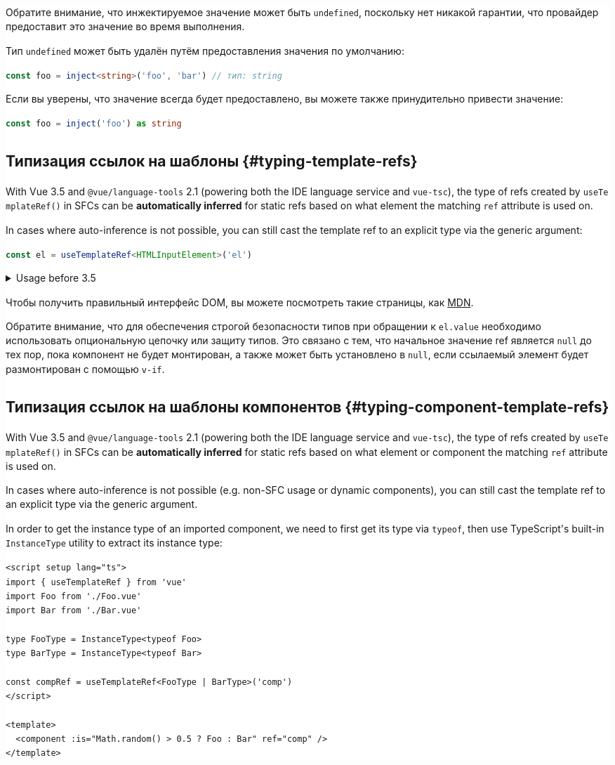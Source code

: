 Обратите внимание, что инжектируемое значение может быть `undefined`, поскольку нет никакой гарантии, что провайдер предоставит это значение во время выполнения.

Тип `undefined` может быть удалён путём предоставления значения по умолчанию:

```ts
const foo = inject<string>('foo', 'bar') // тип: string
```

Если вы уверены, что значение всегда будет предоставлено, вы можете также принудительно привести значение:

```ts
const foo = inject('foo') as string
```

## Типизация ссылок на шаблоны {#typing-template-refs}

With Vue 3.5 and `@vue/language-tools` 2.1 (powering both the IDE language service and `vue-tsc`), the type of refs created by `useTemplateRef()` in SFCs can be **automatically inferred** for static refs based on what element the matching `ref` attribute is used on.

In cases where auto-inference is not possible, you can still cast the template ref to an explicit type via the generic argument:

```ts
const el = useTemplateRef<HTMLInputElement>('el')
```

<details><summary>Usage before 3.5</summary></details>

Чтобы получить правильный интерфейс DOM, вы можете посмотреть такие страницы, как [MDN](https://developer.mozilla.org/en-US/docs/Web/HTML/Element/input#technical_summary).

Обратите внимание, что для обеспечения строгой безопасности типов при обращении к `el.value` необходимо использовать опциональную цепочку или защиту типов. Это связано с тем, что начальное значение ref является `null` до тех пор, пока компонент не будет монтирован, а также может быть установлено в `null`, если ссылаемый элемент будет размонтирован с помощью `v-if`.

## Типизация ссылок на шаблоны компонентов {#typing-component-template-refs}

With Vue 3.5 and `@vue/language-tools` 2.1 (powering both the IDE language service and `vue-tsc`), the type of refs created by `useTemplateRef()` in SFCs can be **automatically inferred** for static refs based on what element or component the matching `ref` attribute is used on.

In cases where auto-inference is not possible (e.g. non-SFC usage or dynamic components), you can still cast the template ref to an explicit type via the generic argument.

In order to get the instance type of an imported component, we need to first get its type via `typeof`, then use TypeScript's built-in `InstanceType` utility to extract its instance type:

```vue{6,7} [App.vue]
<script setup lang="ts">
import { useTemplateRef } from 'vue'
import Foo from './Foo.vue'
import Bar from './Bar.vue'

type FooType = InstanceType<typeof Foo>
type BarType = InstanceType<typeof Bar>

const compRef = useTemplateRef<FooType | BarType>('comp')
</script>

<template>
  <component :is="Math.random() > 0.5 ? Foo : Bar" ref="comp" />
</template>
```
